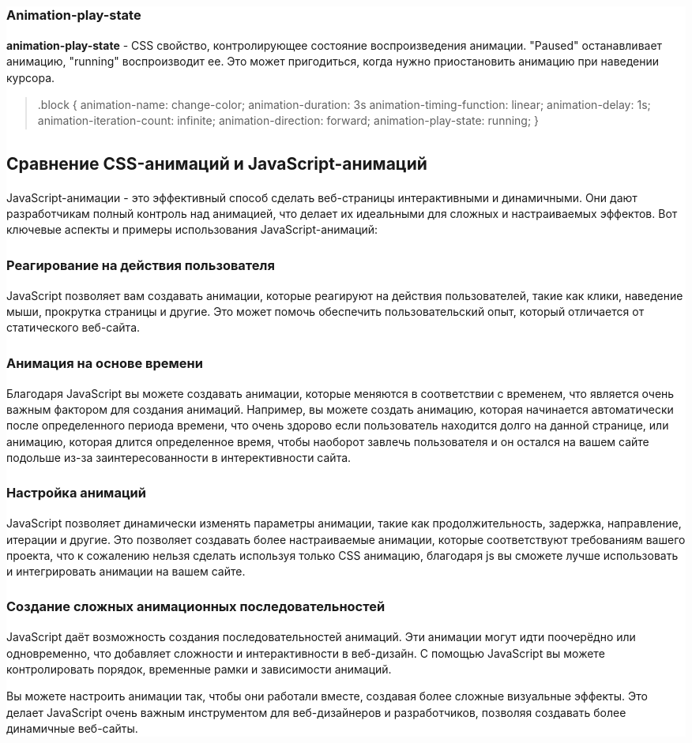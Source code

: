 ### **Animation-play-state**

**animation-play-state** - CSS свойство, контролирующее состояние воспроизведения анимации. "Paused" останавливает анимацию, "running" воспроизводит ее. Это может пригодиться, когда нужно приостановить анимацию при наведении курсора.

> .block {
animation-name: change-color;
animation-duration: 3s 
animation-timing-function: linear;
animation-delay: 1s;
animation-iteration-count: infinite; 
animation-direction: forward; 
animation-play-state: running;
}
> 

## **Сравнение CSS-анимаций и JavaScript-анимаций**

JavaScript-анимации - это эффективный способ сделать веб-страницы интерактивными и динамичными. Они дают разработчикам полный контроль над анимацией, что делает их идеальными для сложных и настраиваемых эффектов. Вот ключевые аспекты и примеры использования JavaScript-анимаций:

### **Реагирование на действия пользователя**

JavaScript позволяет вам создавать анимации, которые реагируют на действия пользователей, такие как клики, наведение мыши, прокрутка страницы и другие. Это может помочь обеспечить пользовательский опыт, который отличается от статического веб-сайта.

### **Анимация на основе времени**

Благодаря JavaScript вы можете создавать анимации, которые меняются в соответствии с временем, что является очень важным фактором для создания анимаций. Например, вы можете создать анимацию, которая начинается автоматически после определенного периода времени, что очень здорово если пользователь находится долго на данной странице, или анимацию, которая длится определенное время, чтобы наоборот завлечь пользователя и он остался на вашем сайте подольше из-за заинтересованности в интерективности сайта. 

### **Настройка анимаций**

JavaScript позволяет динамически изменять параметры анимации, такие как продолжительность, задержка, направление, итерации и другие. Это позволяет создавать более настраиваемые анимации, которые соответствуют требованиям вашего проекта, что к сожалению нельзя сделать используя только CSS анимацию, благодаря js вы сможете лучше использовать и интегрировать анимации на вашем сайте. 

### **Создание сложных анимационных последовательностей**

JavaScript даёт возможность создания последовательностей анимаций. Эти анимации могут идти поочерёдно или одновременно, что добавляет сложности и интерактивности в веб-дизайн. С помощью JavaScript вы можете контролировать порядок, временные рамки и зависимости анимаций. 

Вы можете настроить анимации так, чтобы они работали вместе, создавая более сложные визуальные эффекты. Это делает JavaScript очень важным инструментом для веб-дизайнеров и разработчиков, позволяя создавать более динамичные веб-сайты.
